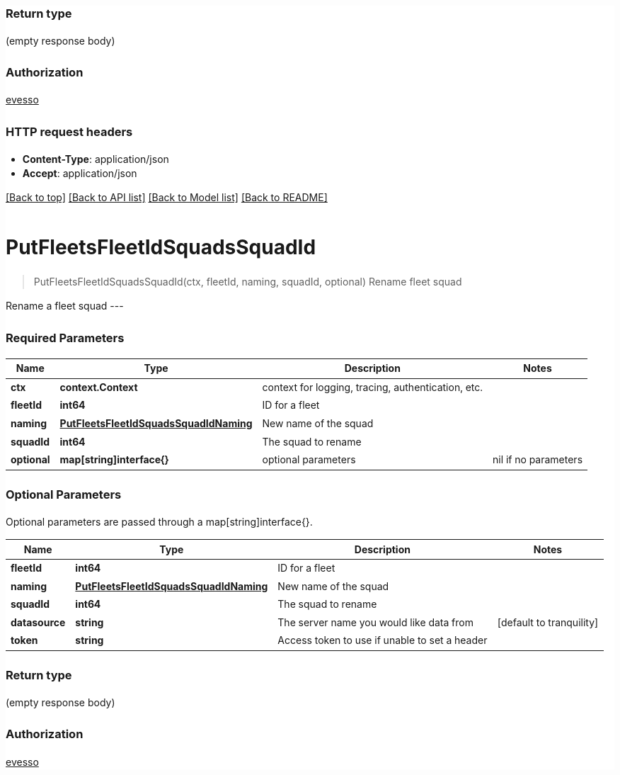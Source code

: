 ### Return type

 (empty response body)

### Authorization

[evesso](../README.md#evesso)

### HTTP request headers

 - **Content-Type**: application/json
 - **Accept**: application/json

[[Back to top]](#) [[Back to API list]](../README.md#documentation-for-api-endpoints) [[Back to Model list]](../README.md#documentation-for-models) [[Back to README]](../README.md)

# **PutFleetsFleetIdSquadsSquadId**
> PutFleetsFleetIdSquadsSquadId(ctx, fleetId, naming, squadId, optional)
Rename fleet squad

Rename a fleet squad  --- 

### Required Parameters

Name | Type | Description  | Notes
------------- | ------------- | ------------- | -------------
 **ctx** | **context.Context** | context for logging, tracing, authentication, etc.
  **fleetId** | **int64**| ID for a fleet | 
  **naming** | [**PutFleetsFleetIdSquadsSquadIdNaming**](PutFleetsFleetIdSquadsSquadIdNaming.md)| New name of the squad | 
  **squadId** | **int64**| The squad to rename | 
 **optional** | **map[string]interface{}** | optional parameters | nil if no parameters

### Optional Parameters
Optional parameters are passed through a map[string]interface{}.

Name | Type | Description  | Notes
------------- | ------------- | ------------- | -------------
 **fleetId** | **int64**| ID for a fleet | 
 **naming** | [**PutFleetsFleetIdSquadsSquadIdNaming**](PutFleetsFleetIdSquadsSquadIdNaming.md)| New name of the squad | 
 **squadId** | **int64**| The squad to rename | 
 **datasource** | **string**| The server name you would like data from | [default to tranquility]
 **token** | **string**| Access token to use if unable to set a header | 

### Return type

 (empty response body)

### Authorization

[evesso](../README.md#evesso)
